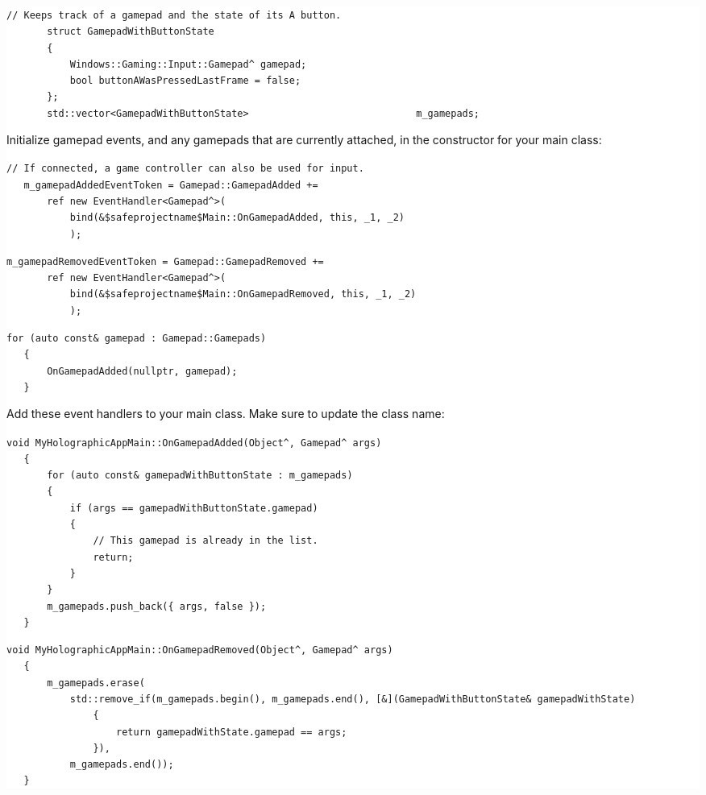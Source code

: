 ```
// Keeps track of a gamepad and the state of its A button.
       struct GamepadWithButtonState
       {
           Windows::Gaming::Input::Gamepad^ gamepad;
           bool buttonAWasPressedLastFrame = false;
       };
       std::vector<GamepadWithButtonState>                             m_gamepads;
```

Initialize gamepad events, and any gamepads that are currently attached, in the constructor for your main class:

```
// If connected, a game controller can also be used for input.
   m_gamepadAddedEventToken = Gamepad::GamepadAdded +=
       ref new EventHandler<Gamepad^>(
           bind(&$safeprojectname$Main::OnGamepadAdded, this, _1, _2)
           );
```

```
m_gamepadRemovedEventToken = Gamepad::GamepadRemoved +=
       ref new EventHandler<Gamepad^>(
           bind(&$safeprojectname$Main::OnGamepadRemoved, this, _1, _2)
           );
```

```
for (auto const& gamepad : Gamepad::Gamepads)
   {
       OnGamepadAdded(nullptr, gamepad);
   }
```

Add these event handlers to your main class. Make sure to update the class name:

```
void MyHolographicAppMain::OnGamepadAdded(Object^, Gamepad^ args)
   {
       for (auto const& gamepadWithButtonState : m_gamepads)
       {
           if (args == gamepadWithButtonState.gamepad)
           {
               // This gamepad is already in the list.
               return;
           }
       }
       m_gamepads.push_back({ args, false });
   }
```

```
void MyHolographicAppMain::OnGamepadRemoved(Object^, Gamepad^ args)
   {
       m_gamepads.erase(
           std::remove_if(m_gamepads.begin(), m_gamepads.end(), [&](GamepadWithButtonState& gamepadWithState)
               {
                   return gamepadWithState.gamepad == args;
               }),
           m_gamepads.end());
   }
```
